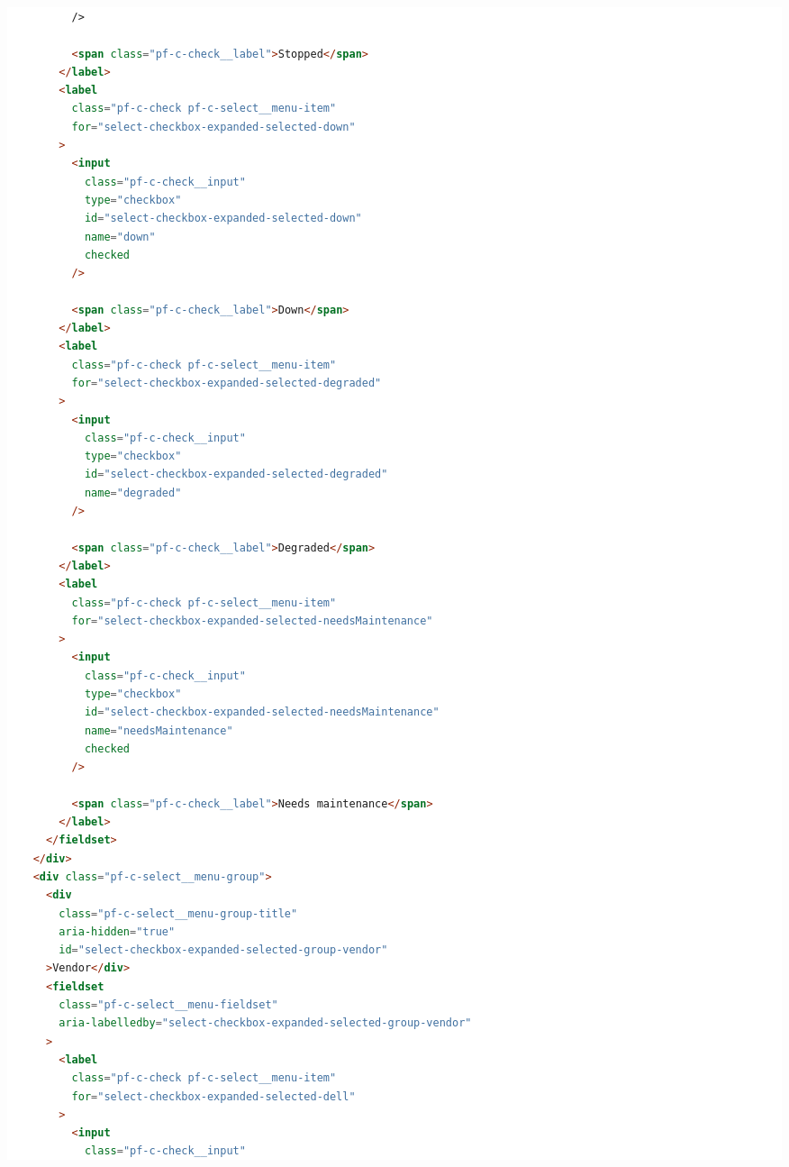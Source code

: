 ```html
          />

          <span class="pf-c-check__label">Stopped</span>
        </label>
        <label
          class="pf-c-check pf-c-select__menu-item"
          for="select-checkbox-expanded-selected-down"
        >
          <input
            class="pf-c-check__input"
            type="checkbox"
            id="select-checkbox-expanded-selected-down"
            name="down"
            checked
          />

          <span class="pf-c-check__label">Down</span>
        </label>
        <label
          class="pf-c-check pf-c-select__menu-item"
          for="select-checkbox-expanded-selected-degraded"
        >
          <input
            class="pf-c-check__input"
            type="checkbox"
            id="select-checkbox-expanded-selected-degraded"
            name="degraded"
          />

          <span class="pf-c-check__label">Degraded</span>
        </label>
        <label
          class="pf-c-check pf-c-select__menu-item"
          for="select-checkbox-expanded-selected-needsMaintenance"
        >
          <input
            class="pf-c-check__input"
            type="checkbox"
            id="select-checkbox-expanded-selected-needsMaintenance"
            name="needsMaintenance"
            checked
          />

          <span class="pf-c-check__label">Needs maintenance</span>
        </label>
      </fieldset>
    </div>
    <div class="pf-c-select__menu-group">
      <div
        class="pf-c-select__menu-group-title"
        aria-hidden="true"
        id="select-checkbox-expanded-selected-group-vendor"
      >Vendor</div>
      <fieldset
        class="pf-c-select__menu-fieldset"
        aria-labelledby="select-checkbox-expanded-selected-group-vendor"
      >
        <label
          class="pf-c-check pf-c-select__menu-item"
          for="select-checkbox-expanded-selected-dell"
        >
          <input
            class="pf-c-check__input"
```